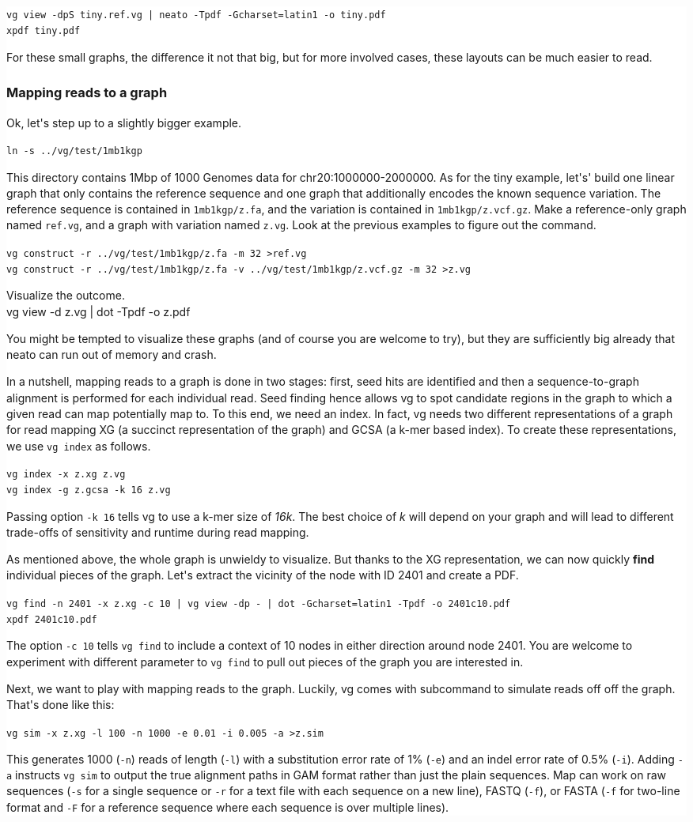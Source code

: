 	vg view -dpS tiny.ref.vg | neato -Tpdf -Gcharset=latin1 -o tiny.pdf
	xpdf tiny.pdf

For these small graphs, the difference it not that big, but for more involved cases, these layouts can be much easier to read.

### Mapping reads to a graph
Ok, let's step up to a slightly bigger example.

	ln -s ../vg/test/1mb1kgp

This directory contains 1Mbp of 1000 Genomes data for chr20:1000000-2000000. As for the tiny example, let's' build one linear graph that only contains the reference sequence and one graph that additionally encodes the known sequence variation. The reference sequence is contained in `1mb1kgp/z.fa`, and the variation is contained in `1mb1kgp/z.vcf.gz`. Make a reference-only graph named `ref.vg`, and a graph with variation named `z.vg`. Look at the previous examples to figure out the command.

	vg construct -r ../vg/test/1mb1kgp/z.fa -m 32 >ref.vg
	vg construct -r ../vg/test/1mb1kgp/z.fa -v ../vg/test/1mb1kgp/z.vcf.gz -m 32 >z.vg
Visualize the outcome.  
	vg view -d z.vg | dot -Tpdf -o z.pdf


You might be tempted to visualize these graphs (and of course you are welcome to try), but they are sufficiently big already that neato can run out of memory and crash.

In a nutshell, mapping reads to a graph is done in two stages: first, seed hits are identified and then a sequence-to-graph alignment is performed for each individual read. Seed finding hence allows vg to spot candidate regions in the graph to which a given read can map potentially map to. To this end, we need an index. In fact, vg needs two different representations of a graph for read mapping XG (a succinct representation of the graph) and GCSA (a k-mer based index). To create these representations, we use `vg index` as follows.

	vg index -x z.xg z.vg
	vg index -g z.gcsa -k 16 z.vg

Passing option `-k 16` tells vg to use a k-mer size of *16k*. The best choice of *k* will depend on your graph and will lead to different trade-offs of sensitivity and runtime during read mapping.

As mentioned above, the whole graph is unwieldy to visualize. But thanks to the XG representation, we can now quickly **find** individual pieces of the graph. Let's extract the vicinity of the node with ID 2401 and create a PDF.

	vg find -n 2401 -x z.xg -c 10 | vg view -dp - | dot -Gcharset=latin1 -Tpdf -o 2401c10.pdf
	xpdf 2401c10.pdf

The option `-c 10` tells `vg find` to include a context of 10 nodes in either direction around node 2401. You are welcome to experiment with different parameter to `vg find` to pull out pieces of the graph you are interested in.  

Next, we want to play with mapping reads to the graph. Luckily, vg comes with subcommand to simulate reads off off the graph. That's done like this:

	vg sim -x z.xg -l 100 -n 1000 -e 0.01 -i 0.005 -a >z.sim

This generates 1000 (`-n`) reads of length (`-l`) with a substitution error rate of 1% (`-e`) and an indel error rate of 0.5% (`-i`). Adding `-a` instructs `vg sim` to output the true alignment paths in GAM format rather than just the plain sequences. Map can work on raw sequences (`-s` for a single sequence or `-r` for a text file with each sequence on a new line), FASTQ (`-f`), or FASTA (`-f` for two-line format and `-F` for a reference sequence where each sequence is over multiple lines).
